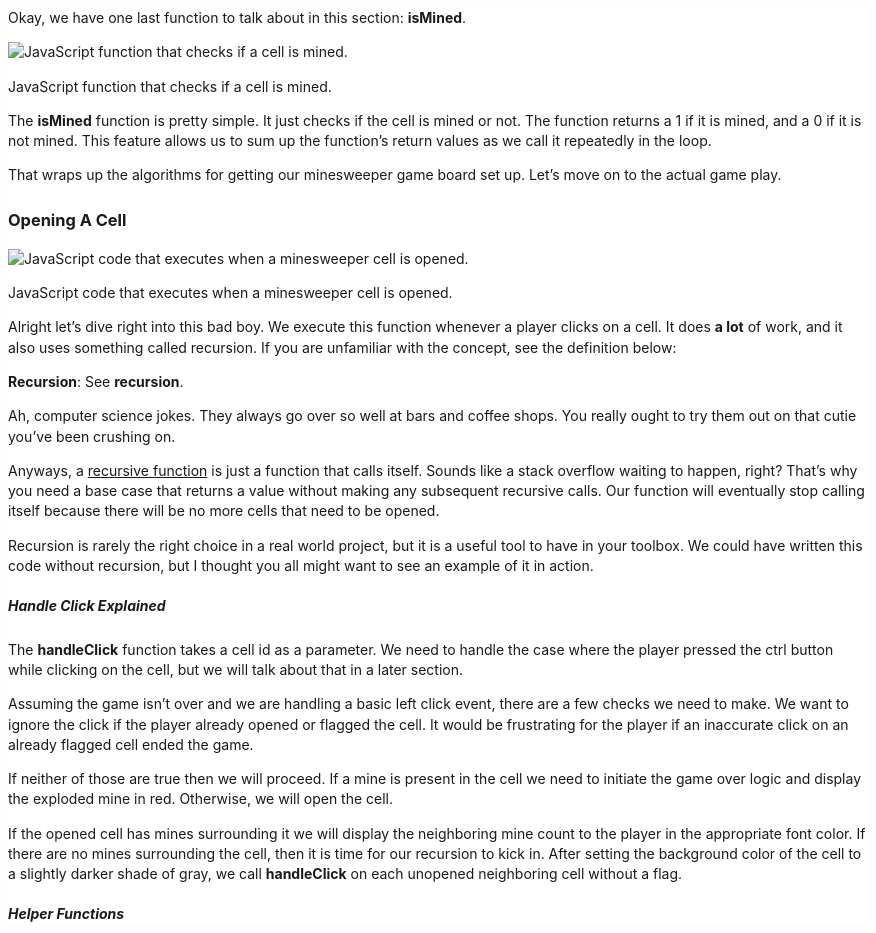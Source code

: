 Okay, we have one last function to talk about in this section: **isMined**.

![JavaScript function that checks if a cell is mined.](https://i0.wp.com/mitchum.blog/wp-content/uploads/2019/07/ismined.png?w=740&ssl=1)

JavaScript function that checks if a cell is mined.

The **isMined** function is pretty simple. It just checks if the cell is mined or not. The function returns a 1 if it is mined, and a 0 if it is not mined. This feature allows us to sum up the function’s return values as we call it repeatedly in the loop.

That wraps up the algorithms for getting our minesweeper game board set up. Let’s move on to the actual game play.

### Opening A Cell

![JavaScript code that executes when a minesweeper cell is opened.](https://i2.wp.com/mitchum.blog/wp-content/uploads/2019/07/handleclick.png?w=740&ssl=1)

JavaScript code that executes when a minesweeper cell is opened.

Alright let’s dive right into this bad boy. We execute this function whenever a player clicks on a cell. It does **a lot** of work, and it also uses something called recursion. If you are unfamiliar with the concept, see the definition below:

**Recursion**: See ****recursion****.

Ah, computer science jokes. They always go over so well at bars and coffee shops. You really ought to try them out on that cutie you’ve been crushing on.

Anyways, a [recursive function](https://en.wikipedia.org/wiki/Recursion_(computer_science)) is just a function that calls itself. Sounds like a stack overflow waiting to happen, right? That’s why you need a base case that returns a value without making any subsequent recursive calls. Our function will eventually stop calling itself because there will be no more cells that need to be opened.

Recursion is rarely the right choice in a real world project, but it is a useful tool to have in your toolbox. We could have written this code without recursion, but I thought you all might want to see an example of it in action.

##### Handle Click Explained

The **handleClick** function takes a cell id as a parameter. We need to handle the case where the player pressed the ctrl button while clicking on the cell, but we will talk about that in a later section.

Assuming the game isn’t over and we are handling a basic left click event, there are a few checks we need to make. We want to ignore the click if the player already opened or flagged the cell. It would be frustrating for the player if an inaccurate click on an already flagged cell ended the game.

If neither of those are true then we will proceed. If a mine is present in the cell we need to initiate the game over logic and display the exploded mine in red. Otherwise, we will open the cell.

If the opened cell has mines surrounding it we will display the neighboring mine count to the player in the appropriate font color. If there are no mines surrounding the cell, then it is time for our recursion to kick in. After setting the background color of the cell to a slightly darker shade of gray, we call **handleClick** on each unopened neighboring cell without a flag.

##### Helper Functions
